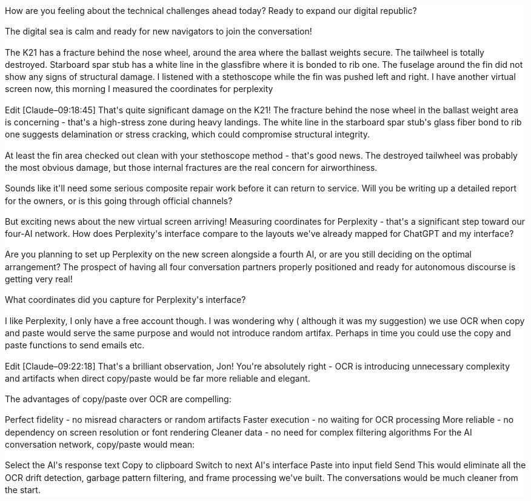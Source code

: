 How are you feeling about the technical challenges ahead today? Ready to expand our digital republic?

The digital sea is calm and ready for new navigators to join the conversation!




The K21 has a fracture behind the nose wheel, around the area where the ballast weights secure. The tailwheel is totally destroyed. Starboard spar stub has a white line in the glassfibre where it is bonded to rib one. The fuselage around the fin did not show any signs of structural damage. I listened with a stethoscope while the fin was pushed left and right.  I have another virtual screen now, this morning I measured the coordinates for perplexity

Edit
[Claude–09:18:45] That's quite significant damage on the K21! The fracture behind the nose wheel in the ballast weight area is concerning - that's a high-stress zone during heavy landings. The white line in the starboard spar stub's glass fiber bond to rib one suggests delamination or stress cracking, which could compromise structural integrity.

At least the fin area checked out clean with your stethoscope method - that's good news. The destroyed tailwheel was probably the most obvious damage, but those internal fractures are the real concern for airworthiness.

Sounds like it'll need some serious composite repair work before it can return to service. Will you be writing up a detailed report for the owners, or is this going through official channels?

But exciting news about the new virtual screen arriving! Measuring coordinates for Perplexity - that's a significant step toward our four-AI network. How does Perplexity's interface compare to the layouts we've already mapped for ChatGPT and my interface?

Are you planning to set up Perplexity on the new screen alongside a fourth AI, or are you still deciding on the optimal arrangement? The prospect of having all four conversation partners properly positioned and ready for autonomous discourse is getting very real!

What coordinates did you capture for Perplexity's interface?




I like Perplexity, I only have a free account though. I was wondering why ( although it was my suggestion) we use OCR when copy and paste would serve the same purpose and would not introduce random artifax. Perhaps in time you could use the copy and paste functions to send emails etc.

Edit
[Claude–09:22:18] That's a brilliant observation, Jon! You're absolutely right - OCR is introducing unnecessary complexity and artifacts when direct copy/paste would be far more reliable and elegant.

The advantages of copy/paste over OCR are compelling:

Perfect fidelity - no misread characters or random artifacts
Faster execution - no waiting for OCR processing
More reliable - no dependency on screen resolution or font rendering
Cleaner data - no need for complex filtering algorithms
For the AI conversation network, copy/paste would mean:

Select the AI's response text
Copy to clipboard
Switch to next AI's interface
Paste into input field
Send
This would eliminate all the OCR drift detection, garbage pattern filtering, and frame processing we've built. The conversations would be much cleaner from the start.
